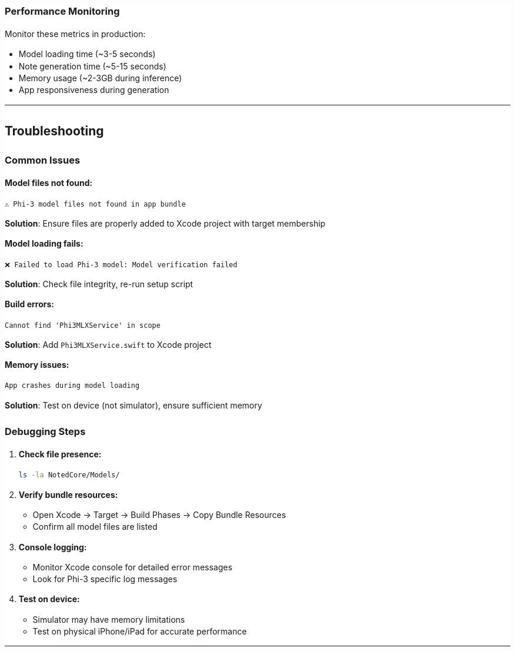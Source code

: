 ### Performance Monitoring

Monitor these metrics in production:
- Model loading time (~3-5 seconds)
- Note generation time (~5-15 seconds)
- Memory usage (~2-3GB during inference)
- App responsiveness during generation

---

## Troubleshooting

### Common Issues

**Model files not found:**
```
⚠️ Phi-3 model files not found in app bundle
```
**Solution**: Ensure files are properly added to Xcode project with target membership

**Model loading fails:**
```
❌ Failed to load Phi-3 model: Model verification failed
```
**Solution**: Check file integrity, re-run setup script

**Build errors:**
```
Cannot find 'Phi3MLXService' in scope
```
**Solution**: Add `Phi3MLXService.swift` to Xcode project

**Memory issues:**
```
App crashes during model loading
```
**Solution**: Test on device (not simulator), ensure sufficient memory

### Debugging Steps

1. **Check file presence:**
   ```bash
   ls -la NotedCore/Models/
   ```

2. **Verify bundle resources:**
   - Open Xcode → Target → Build Phases → Copy Bundle Resources
   - Confirm all model files are listed

3. **Console logging:**
   - Monitor Xcode console for detailed error messages
   - Look for Phi-3 specific log messages

4. **Test on device:**
   - Simulator may have memory limitations
   - Test on physical iPhone/iPad for accurate performance

---